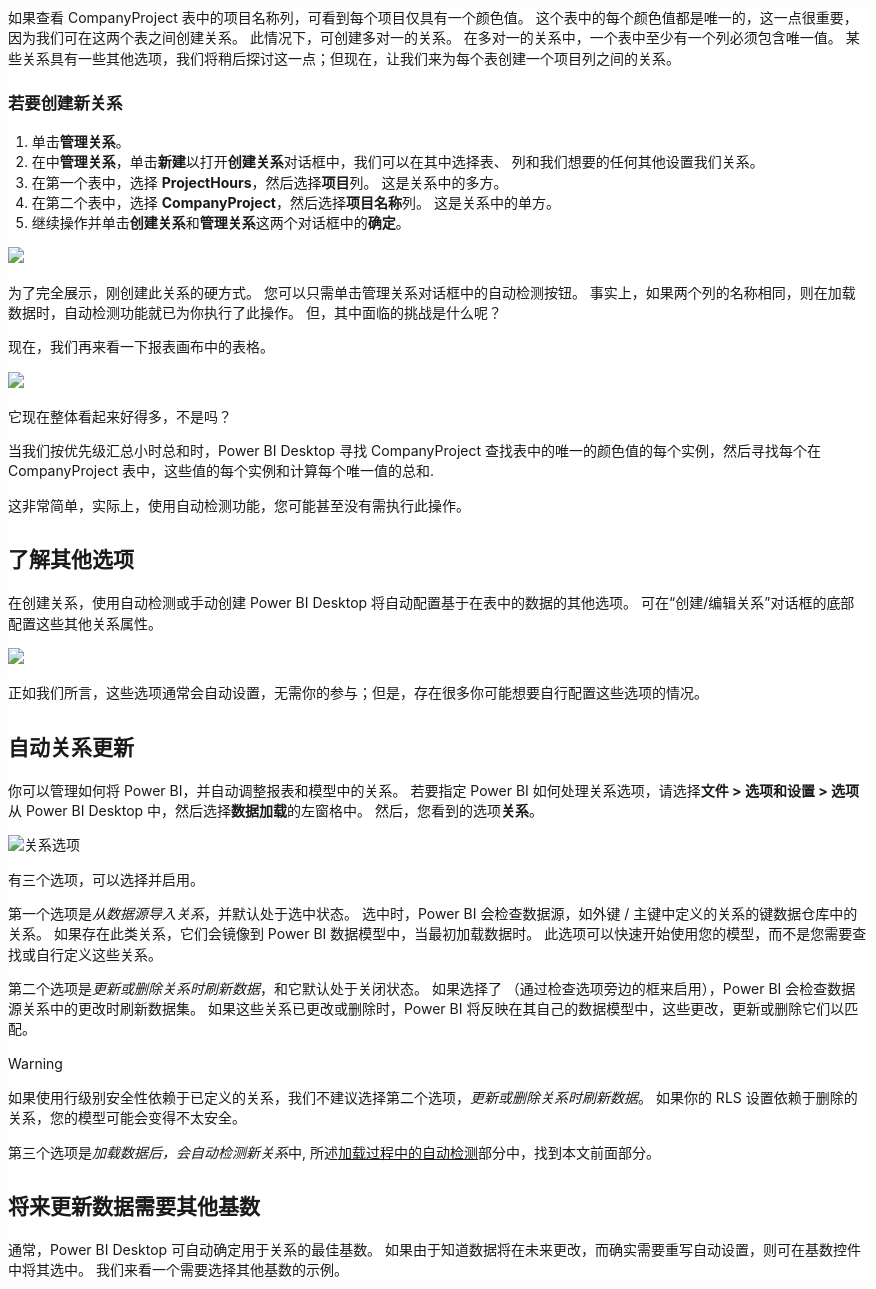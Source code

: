 如果查看 CompanyProject 表中的项目名称列，可看到每个项目仅具有一个颜色值。 这个表中的每个颜色值都是唯一的，这一点很重要，因为我们可在这两个表之间创建关系。 此情况下，可创建多对一的关系。 在多对一的关系中，一个表中至少有一个列必须包含唯一值。 某些关系具有一些其他选项，我们将稍后探讨这一点；但现在，让我们来为每个表创建一个项目列之间的关系。

### <a name="to-create-the-new-relationship"></a>若要创建新关系
1. 单击**管理关系**。
2. 在中**管理关系**，单击**新建**以打开**创建关系**对话框中，我们可以在其中选择表、 列和我们想要的任何其他设置我们关系。
3. 在第一个表中，选择 **ProjectHours**，然后选择**项目**列。 这是关系中的多方。
4. 在第二个表中，选择 **CompanyProject**，然后选择**项目名称**列。 这是关系中的单方。 
5. 继续操作并单击**创建关系**和**管理关系**这两个对话框中的**确定**。

![](media/desktop-create-and-manage-relationships/candmrel_create_compproj.png)

为了完全展示，刚创建此关系的硬方式。 您可以只需单击管理关系对话框中的自动检测按钮。 事实上，如果两个列的名称相同，则在加载数据时，自动检测功能就已为你执行了此操作。 但，其中面临的挑战是什么呢？

现在，我们再来看一下报表画布中的表格。

 ![](media/desktop-create-and-manage-relationships/candmrel_reportfilterswithrel.png)

它现在整体看起来好得多，不是吗？

当我们按优先级汇总小时总和时，Power BI Desktop 寻找 CompanyProject 查找表中的唯一的颜色值的每个实例，然后寻找每个在 CompanyProject 表中，这些值的每个实例和计算每个唯一值的总和.

这非常简单，实际上，使用自动检测功能，您可能甚至没有需执行此操作。

## <a name="understanding-additional-options"></a>了解其他选项
在创建关系，使用自动检测或手动创建 Power BI Desktop 将自动配置基于在表中的数据的其他选项。 可在“创建/编辑关系”对话框的底部配置这些其他关系属性。

 ![](media/desktop-create-and-manage-relationships/candmrel_advancedoptions2.png)

正如我们所言，这些选项通常会自动设置，无需你的参与；但是，存在很多你可能想要自行配置这些选项的情况。

## <a name="automatic-relationship-updates"></a>自动关系更新

你可以管理如何将 Power BI，并自动调整报表和模型中的关系。 若要指定 Power BI 如何处理关系选项，请选择**文件 > 选项和设置 > 选项**从 Power BI Desktop 中，然后选择**数据加载**的左窗格中。 然后，您看到的选项**关系**。

 ![关系选项](media/desktop-create-and-manage-relationships/relationships-options-01.png)

有三个选项，可以选择并启用。 

第一个选项是*从数据源导入关系*，并默认处于选中状态。 选中时，Power BI 会检查数据源，如外键 / 主键中定义的关系的键数据仓库中的关系。 如果存在此类关系，它们会镜像到 Power BI 数据模型中，当最初加载数据时。 此选项可以快速开始使用您的模型，而不是您需要查找或自行定义这些关系。

第二个选项是*更新或删除关系时刷新数据*，和它默认处于关闭状态。 如果选择了 （通过检查选项旁边的框来启用），Power BI 会检查数据源关系中的更改时刷新数据集。 如果这些关系已更改或删除时，Power BI 将反映在其自己的数据模型中，这些更改，更新或删除它们以匹配。

> [!WARNING]
> 如果使用行级别安全性依赖于已定义的关系，我们不建议选择第二个选项，*更新或删除关系时刷新数据*。 如果你的 RLS 设置依赖于删除的关系，您的模型可能会变得不太安全。 

第三个选项是*加载数据后，会自动检测新关系*中, 所述[加载过程中的自动检测](#autodetect-during-load)部分中，找到本文前面部分。 


## <a name="future-updates-to-the-data-require-a-different-cardinality"></a>将来更新数据需要其他基数
通常，Power BI Desktop 可自动确定用于关系的最佳基数。 如果由于知道数据将在未来更改，而确实需要重写自动设置，则可在基数控件中将其选中。 我们来看一个需要选择其他基数的示例。
